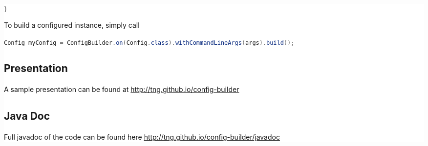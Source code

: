 ```java
}
```
To build a configured instance, simply call
```java
Config myConfig = ConfigBuilder.on(Config.class).withCommandLineArgs(args).build();
```

Presentation
------------
A sample presentation can be found at http://tng.github.io/config-builder

Java Doc
--------
Full javadoc of the code can be found here http://tng.github.io/config-builder/javadoc
